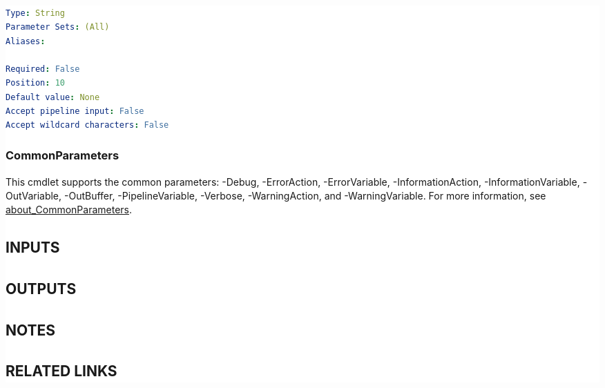 ```yaml
Type: String
Parameter Sets: (All)
Aliases:

Required: False
Position: 10
Default value: None
Accept pipeline input: False
Accept wildcard characters: False
```

### CommonParameters
This cmdlet supports the common parameters: -Debug, -ErrorAction, -ErrorVariable, -InformationAction, -InformationVariable, -OutVariable, -OutBuffer, -PipelineVariable, -Verbose, -WarningAction, and -WarningVariable. For more information, see [about_CommonParameters](http://go.microsoft.com/fwlink/?LinkID=113216).

## INPUTS

## OUTPUTS

## NOTES

## RELATED LINKS

